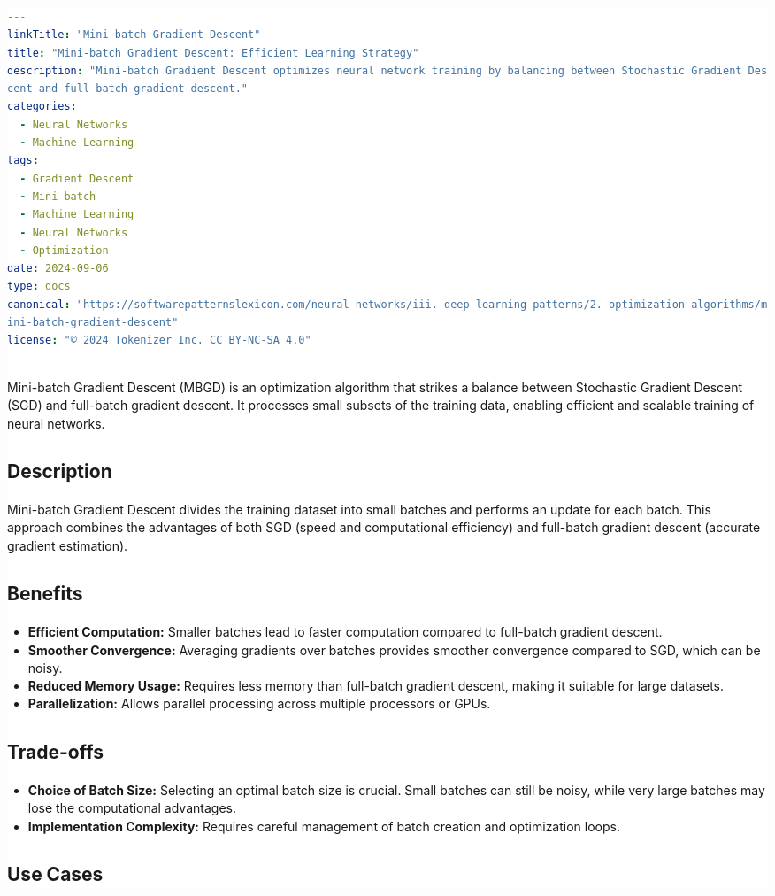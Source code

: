 ```yaml
---
linkTitle: "Mini-batch Gradient Descent"
title: "Mini-batch Gradient Descent: Efficient Learning Strategy"
description: "Mini-batch Gradient Descent optimizes neural network training by balancing between Stochastic Gradient Descent and full-batch gradient descent."
categories:
  - Neural Networks
  - Machine Learning
tags:
  - Gradient Descent
  - Mini-batch
  - Machine Learning
  - Neural Networks
  - Optimization
date: 2024-09-06
type: docs
canonical: "https://softwarepatternslexicon.com/neural-networks/iii.-deep-learning-patterns/2.-optimization-algorithms/mini-batch-gradient-descent"
license: "© 2024 Tokenizer Inc. CC BY-NC-SA 4.0"
---
```



Mini-batch Gradient Descent (MBGD) is an optimization algorithm that strikes a balance between Stochastic Gradient Descent (SGD) and full-batch gradient descent. It processes small subsets of the training data, enabling efficient and scalable training of neural networks.

## Description

Mini-batch Gradient Descent divides the training dataset into small batches and performs an update for each batch. This approach combines the advantages of both SGD (speed and computational efficiency) and full-batch gradient descent (accurate gradient estimation).

## Benefits

- **Efficient Computation:** Smaller batches lead to faster computation compared to full-batch gradient descent.
- **Smoother Convergence:** Averaging gradients over batches provides smoother convergence compared to SGD, which can be noisy.
- **Reduced Memory Usage:** Requires less memory than full-batch gradient descent, making it suitable for large datasets.
- **Parallelization:** Allows parallel processing across multiple processors or GPUs.

## Trade-offs

- **Choice of Batch Size:** Selecting an optimal batch size is crucial. Small batches can still be noisy, while very large batches may lose the computational advantages.
- **Implementation Complexity:** Requires careful management of batch creation and optimization loops.

## Use Cases
